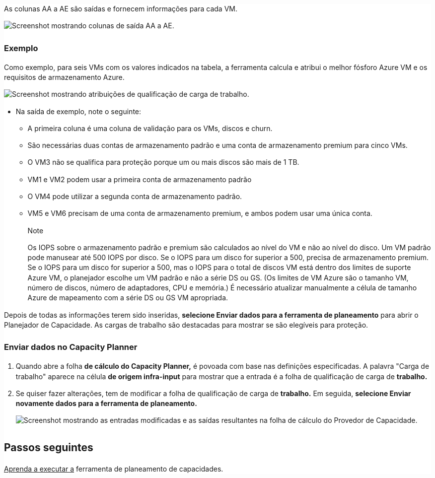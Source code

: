 As colunas AA a AE são saídas e fornecem informações para cada VM.

![Screenshot mostrando colunas de saída AA a AE.](./media/site-recovery-capacity-planner/workload-qualification-2.png)

### <a name="example"></a>Exemplo
Como exemplo, para seis VMs com os valores indicados na tabela, a ferramenta calcula e atribui o melhor fósforo Azure VM e os requisitos de armazenamento Azure.

![Screenshot mostrando atribuições de qualificação de carga de trabalho.](./media/site-recovery-capacity-planner/workload-qualification-3.png)

* Na saída de exemplo, note o seguinte:

  * A primeira coluna é uma coluna de validação para os VMs, discos e churn.
  * São necessárias duas contas de armazenamento padrão e uma conta de armazenamento premium para cinco VMs.
  * O VM3 não se qualifica para proteção porque um ou mais discos são mais de 1 TB.
  * VM1 e VM2 podem usar a primeira conta de armazenamento padrão
  * O VM4 pode utilizar a segunda conta de armazenamento padrão.
  * VM5 e VM6 precisam de uma conta de armazenamento premium, e ambos podem usar uma única conta.

    > [!NOTE]
    > Os IOPS sobre o armazenamento padrão e premium são calculados ao nível do VM e não ao nível do disco. Um VM padrão pode manusear até 500 IOPS por disco. Se o IOPS para um disco for superior a 500, precisa de armazenamento premium. Se o IOPS para um disco for superior a 500, mas o IOPS para o total de discos VM está dentro dos limites de suporte Azure VM, o planejador escolhe um VM padrão e não a série DS ou GS. (Os limites de VM Azure são o tamanho VM, número de discos, número de adaptadores, CPU e memória.) É necessário atualizar manualmente a célula de tamanho Azure de mapeamento com a série DS ou GS VM apropriada.


Depois de todas as informações terem sido inseridas, **selecione Enviar dados para a ferramenta de planeamento** para abrir o Planejador de Capacidade. As cargas de trabalho são destacadas para mostrar se são elegíveis para proteção.

### <a name="submit-data-in-capacity-planner"></a>Enviar dados no Capacity Planner
1. Quando abre a folha **de cálculo do Capacity Planner,** é povoada com base nas definições especificadas. A palavra "Carga de trabalho" aparece na célula **de origem infra-input** para mostrar que a entrada é a folha de qualificação de carga de **trabalho.**

2. Se quiser fazer alterações, tem de modificar a folha de qualificação de carga de **trabalho.** Em seguida, **selecione Enviar novamente dados para a ferramenta de planeamento.**

   ![Screenshot mostrando as entradas modificadas e as saídas resultantes na folha de cálculo do Provedor de Capacidade.](./media/site-recovery-capacity-planner/capacity-planner.png)

## <a name="next-steps"></a>Passos seguintes
[Aprenda a executar a](./hyper-v-deployment-planner-overview.md) ferramenta de planeamento de capacidades.